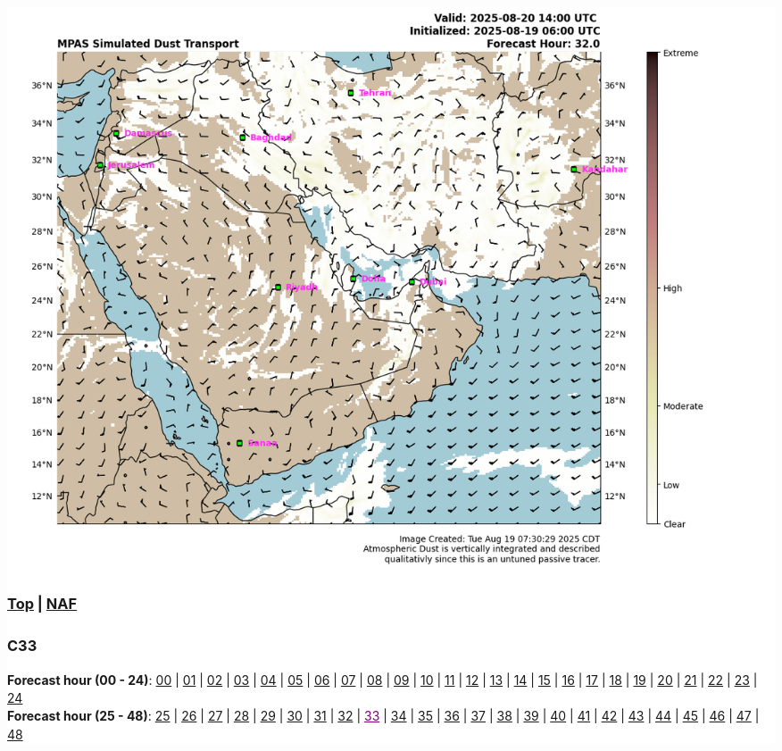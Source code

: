 <img src="../Figures/TRANSPORT_DUST_CENTCOM_32.png" alt="CENTCOM Transport 32 Hour Forecast" width="800"/>

### [Top](#general-information) | [NAF](#lastest-north-africa-dust-transport-data)
### C33

<b>Forecast hour (00 - 24)</b>: [00](#c0) | [01](#c1) | [02](#c2) | [03](#c3) | [04](#c4)  | [05](#c5) | [06](#c6) | [07](#c7) | [08](#c8) | [09](#c9) | [10](#c10) | [11](#c11) | [12](#c12) | [13](#c13) | [14](#c14) | [15](#c15) | [16](#c16) | [17](#c17) | [18](#c18) | [19](#c19) | [20](#c20) | [21](#c21) | [22](#c22) | [23](#c23) | [24](#c24)</br>
<b>Forecast hour (25 - 48)</b>:  [25](#c25) | [26](#c26) | [27](#c27) | [28](#c28) | [29](#c29) | [30](#c30) | [31](#c31) | [32](#c32) | <span style='color: purple; text-decoration:underline;'>33</span> | [34](#c34) | [35](#c35) | [36](#c36) | [37](#c37) | [38](#c38) | [39](#c39) | [40](#c40) | [41](#c41) | [42](#c42) | [43](#c43) | [44](#c44) | [45](#c45) | [46](#c46) | [47](#c47) | [48](#c48)
